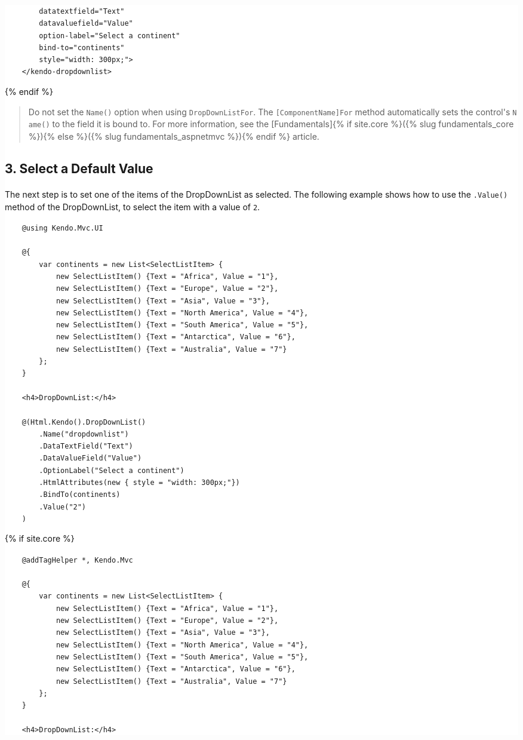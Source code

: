```TagHelper
        datatextfield="Text"
        datavaluefield="Value"
        option-label="Select a continent"
        bind-to="continents"
        style="width: 300px;">
    </kendo-dropdownlist>
```
{% endif %}

>Do not set the `Name()` option when using `DropDownListFor`. The `[ComponentName]For` method automatically sets the control's `Name()` to the field it is bound to. For more information, see the [Fundamentals]{% if site.core %}({% slug fundamentals_core %}){% else %}({% slug fundamentals_aspnetmvc %}){% endif %} article.

## 3. Select a Default Value

The next step is to set one of the items of the DropDownList as selected. The following example shows how to use the `.Value()` method of the DropDownList, to select the item with a value of `2`.

```HtmlHelper
    @using Kendo.Mvc.UI

    @{
        var continents = new List<SelectListItem> {
            new SelectListItem() {Text = "Africa", Value = "1"},
            new SelectListItem() {Text = "Europe", Value = "2"},
            new SelectListItem() {Text = "Asia", Value = "3"},
            new SelectListItem() {Text = "North America", Value = "4"},
            new SelectListItem() {Text = "South America", Value = "5"},
            new SelectListItem() {Text = "Antarctica", Value = "6"},
            new SelectListItem() {Text = "Australia", Value = "7"}
        };
    }

    <h4>DropDownList:</h4>

	@(Html.Kendo().DropDownList()
		.Name("dropdownlist")
		.DataTextField("Text")
		.DataValueField("Value")
		.OptionLabel("Select a continent")
		.HtmlAttributes(new { style = "width: 300px;"})
		.BindTo(continents)
        .Value("2")
	)
```
{% if site.core %}
```TagHelper
    @addTagHelper *, Kendo.Mvc

    @{
        var continents = new List<SelectListItem> {
            new SelectListItem() {Text = "Africa", Value = "1"},
            new SelectListItem() {Text = "Europe", Value = "2"},
            new SelectListItem() {Text = "Asia", Value = "3"},
            new SelectListItem() {Text = "North America", Value = "4"},
            new SelectListItem() {Text = "South America", Value = "5"},
            new SelectListItem() {Text = "Antarctica", Value = "6"},
            new SelectListItem() {Text = "Australia", Value = "7"}
        };
    }

    <h4>DropDownList:</h4>

```